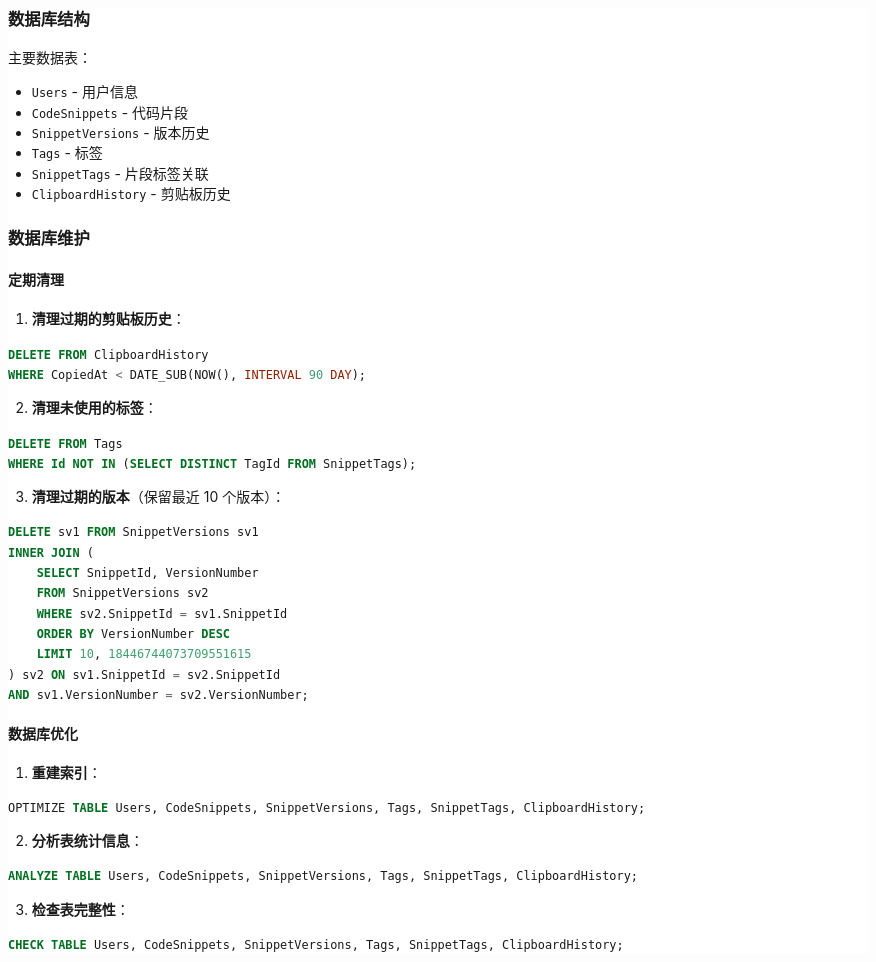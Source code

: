 ### 数据库结构

主要数据表：
- `Users` - 用户信息
- `CodeSnippets` - 代码片段
- `SnippetVersions` - 版本历史
- `Tags` - 标签
- `SnippetTags` - 片段标签关联
- `ClipboardHistory` - 剪贴板历史

### 数据库维护

#### 定期清理

1. **清理过期的剪贴板历史**：
```sql
DELETE FROM ClipboardHistory 
WHERE CopiedAt < DATE_SUB(NOW(), INTERVAL 90 DAY);
```

2. **清理未使用的标签**：
```sql
DELETE FROM Tags 
WHERE Id NOT IN (SELECT DISTINCT TagId FROM SnippetTags);
```

3. **清理过期的版本**（保留最近 10 个版本）：
```sql
DELETE sv1 FROM SnippetVersions sv1
INNER JOIN (
    SELECT SnippetId, VersionNumber
    FROM SnippetVersions sv2
    WHERE sv2.SnippetId = sv1.SnippetId
    ORDER BY VersionNumber DESC
    LIMIT 10, 18446744073709551615
) sv2 ON sv1.SnippetId = sv2.SnippetId 
AND sv1.VersionNumber = sv2.VersionNumber;
```

#### 数据库优化

1. **重建索引**：
```sql
OPTIMIZE TABLE Users, CodeSnippets, SnippetVersions, Tags, SnippetTags, ClipboardHistory;
```

2. **分析表统计信息**：
```sql
ANALYZE TABLE Users, CodeSnippets, SnippetVersions, Tags, SnippetTags, ClipboardHistory;
```

3. **检查表完整性**：
```sql
CHECK TABLE Users, CodeSnippets, SnippetVersions, Tags, SnippetTags, ClipboardHistory;
```
